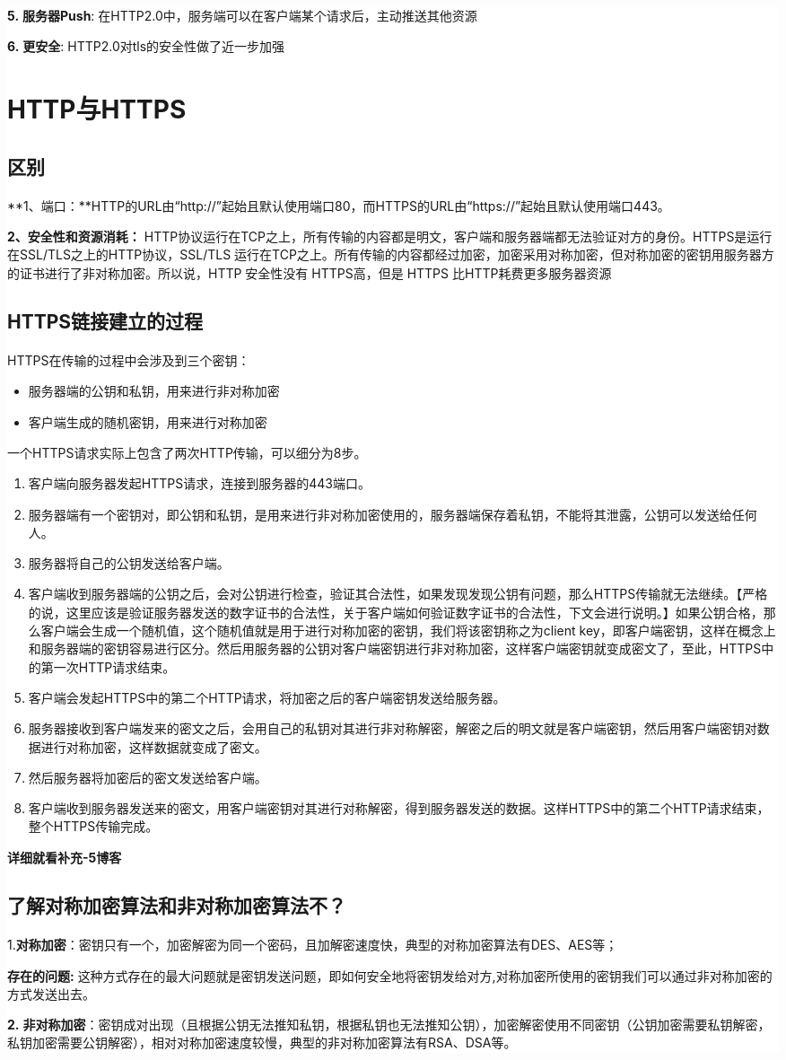 **5.** **服务器Push**: 在HTTP2.0中，服务端可以在客户端某个请求后，主动推送其他资源

**6.** **更安全**: HTTP2.0对tls的安全性做了近一步加强

 

 

# HTTP与HTTPS

## 区别

**1、端口：**HTTP的URL由“http://”起始且默认使用端口80，而HTTPS的URL由“https://”起始且默认使用端口443。

**2、安全性和资源消耗：** HTTP协议运行在TCP之上，所有传输的内容都是明文，客户端和服务器端都无法验证对方的身份。HTTPS是运行在SSL/TLS之上的HTTP协议，SSL/TLS 运行在TCP之上。所有传输的内容都经过加密，加密采用对称加密，但对称加密的密钥用服务器方的证书进行了非对称加密。所以说，HTTP 安全性没有 HTTPS高，但是 HTTPS 比HTTP耗费更多服务器资源

 

## HTTPS链接建立的过程

HTTPS在传输的过程中会涉及到三个密钥：

- 服务器端的公钥和私钥，用来进行非对称加密

- 客户端生成的随机密钥，用来进行对称加密

一个HTTPS请求实际上包含了两次HTTP传输，可以细分为8步。

1. 客户端向服务器发起HTTPS请求，连接到服务器的443端口。

2. 服务器端有一个密钥对，即公钥和私钥，是用来进行非对称加密使用的，服务器端保存着私钥，不能将其泄露，公钥可以发送给任何人。

3. 服务器将自己的公钥发送给客户端。

4. 客户端收到服务器端的公钥之后，会对公钥进行检查，验证其合法性，如果发现发现公钥有问题，那么HTTPS传输就无法继续。【严格的说，这里应该是验证服务器发送的数字证书的合法性，关于客户端如何验证数字证书的合法性，下文会进行说明。】如果公钥合格，那么客户端会生成一个随机值，这个随机值就是用于进行对称加密的密钥，我们将该密钥称之为client key，即客户端密钥，这样在概念上和服务器端的密钥容易进行区分。然后用服务器的公钥对客户端密钥进行非对称加密，这样客户端密钥就变成密文了，至此，HTTPS中的第一次HTTP请求结束。

5. 客户端会发起HTTPS中的第二个HTTP请求，将加密之后的客户端密钥发送给服务器。

6. 服务器接收到客户端发来的密文之后，会用自己的私钥对其进行非对称解密，解密之后的明文就是客户端密钥，然后用客户端密钥对数据进行对称加密，这样数据就变成了密文。

7. 然后服务器将加密后的密文发送给客户端。

8. 客户端收到服务器发送来的密文，用客户端密钥对其进行对称解密，得到服务器发送的数据。这样HTTPS中的第二个HTTP请求结束，整个HTTPS传输完成。
  

 

**详细就看补充-5博客**

 

## 了解对称加密算法和非对称加密算法不？

1.**对称加密**：密钥只有一个，加密解密为同一个密码，且加解密速度快，典型的对称加密算法有DES、AES等；

**存在的问题:** 这种方式存在的最大问题就是密钥发送问题，即如何安全地将密钥发给对方,对称加密所使用的密钥我们可以通过非对称加密的方式发送出去。

**2.** **非对称加密**：密钥成对出现（且根据公钥无法推知私钥，根据私钥也无法推知公钥），加密解密使用不同密钥（公钥加密需要私钥解密，私钥加密需要公钥解密），相对对称加密速度较慢，典型的非对称加密算法有RSA、DSA等。
